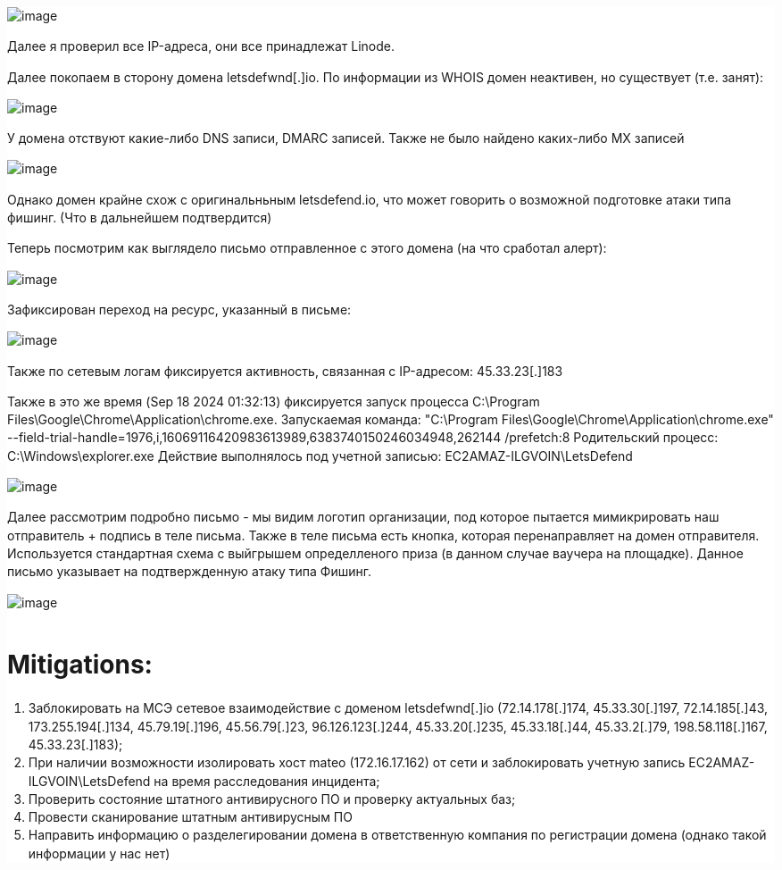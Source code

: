 <img width="1272" height="979" alt="image" src="https://github.com/user-attachments/assets/c0757b31-fa5c-4767-93b0-4ab15112509a" />

Далее я проверил все IP-адреса, они все принадлежат Linode. 

Далее покопаем в сторону домена letsdefwnd‍[.]io. По информации из WHOIS домен неактивен, но существует (т.е. занят):

<img width="1314" height="766" alt="image" src="https://github.com/user-attachments/assets/4fb81807-3b00-4df3-90b2-d7e7cfc88fc5" />

У домена отствуют какие-либо DNS записи, DMARC записей. Также не было найдено каких-либо MX записей

<img width="1523" height="396" alt="image" src="https://github.com/user-attachments/assets/9d8630f6-7db8-43c7-958b-25e8115b980e" />

Однако домен крайне схож с оригинальньным letsdefend.io, что может говорить о возможной подготовке атаки типа фишинг. (Что в дальнейшем подтвердится)

Теперь посмотрим как выглядело письмо отправленное с этого домена (на что сработал алерт):

<img width="2053" height="843" alt="image" src="https://github.com/user-attachments/assets/bfec5f8c-a00f-4d68-a809-b5095b32f0ec" />

Зафиксирован переход на ресурс, указанный в письме:

<img width="1838" height="568" alt="image" src="https://github.com/user-attachments/assets/aa9d64b6-cfe4-44ad-a0eb-d101ef03c081" />

Также по сетевым логам фиксируется активность, связанная с IP-адресом: 45.33.23[.]183

Также в это же время (Sep 18 2024 01:32:13) фиксируется запуск процесса C:\Program Files\Google\Chrome\Application\chrome.exe.
Запускаемая команда: "C:\Program Files\Google\Chrome\Application\chrome.exe" --field-trial-handle=1976,i,16069116420983613989,6383740150246034948,262144 /prefetch:8
Родительский процесс: C:\Windows\explorer.exe
Действие выполнялось под учетной записью: EC2AMAZ-ILGVOIN\LetsDefend

<img width="1932" height="368" alt="image" src="https://github.com/user-attachments/assets/573e04ca-42e6-42f2-a715-db397156edb7" />

Далее рассмотрим подробно письмо - мы видим логотип организации, под которое пытается мимикрировать наш отправитель + подпись в теле письма. Также в теле письма есть кнопка, которая перенаправляет на домен отправителя. Используется стандартная схема с выйгрышем определленого приза (в данном случае ваучера на площадке). Данное письмо указывает на подтвержденную атаку типа Фишинг.

<img width="611" height="595" alt="image" src="https://github.com/user-attachments/assets/8bcf1d4f-0c11-4756-8a65-2624df02e688" />

# Mitigations:
1) Заблокировать на МСЭ сетевое взаимодействие с доменом letsdefwnd‍[.]io (72.14.178[.]174, 45.33.30[.]197, 72.14.185[.]43, 173.255.194[.]134, 45.79.19[.]196, 45.56.79[.]23, 96.126.123[.]244, 45.33.20[.]235, 45.33.18[.]44, 45.33.2[.]79, 198.58.118[.]167, 45.33.23[.]183);
2) При наличии возможности изолировать хост mateo (172.16.17.162) от сети и заблокировать учетную запись EC2AMAZ-ILGVOIN\LetsDefend на время расследования инцидента;
3) Проверить состояние штатного антивирусного ПО и проверку актуальных баз;
4) Провести сканирование штатным антивирусным ПО 
5) Направить информацию о разделегировании домена в ответственную компания по регистрации домена (однако такой информации у нас нет)
